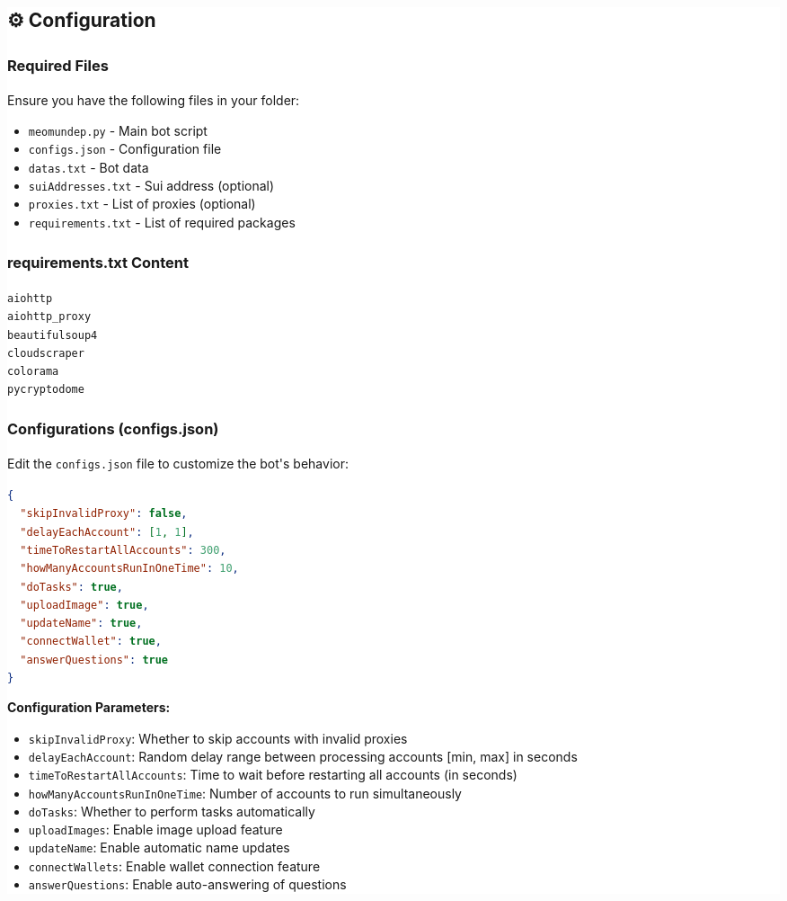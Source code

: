 ## ⚙️ Configuration

### Required Files

Ensure you have the following files in your folder:

- `meomundep.py` - Main bot script
- `configs.json` - Configuration file
- `datas.txt` - Bot data
- `suiAddresses.txt` - Sui address (optional)
- `proxies.txt` - List of proxies (optional)
- `requirements.txt` - List of required packages

### requirements.txt Content

```
aiohttp
aiohttp_proxy
beautifulsoup4
cloudscraper
colorama
pycryptodome
```

### Configurations (configs.json)

Edit the `configs.json` file to customize the bot's behavior:

```json
{
  "skipInvalidProxy": false,
  "delayEachAccount": [1, 1],
  "timeToRestartAllAccounts": 300,
  "howManyAccountsRunInOneTime": 10,
  "doTasks": true,
  "uploadImage": true,
  "updateName": true,
  "connectWallet": true,
  "answerQuestions": true
}
```

**Configuration Parameters:**

- `skipInvalidProxy`: Whether to skip accounts with invalid proxies
- `delayEachAccount`: Random delay range between processing accounts [min, max] in seconds
- `timeToRestartAllAccounts`: Time to wait before restarting all accounts (in seconds)
- `howManyAccountsRunInOneTime`: Number of accounts to run simultaneously
- `doTasks`: Whether to perform tasks automatically
- `uploadImages`: Enable image upload feature
- `updateName`: Enable automatic name updates
- `connectWallets`: Enable wallet connection feature
- `answerQuestions`: Enable auto-answering of questions
